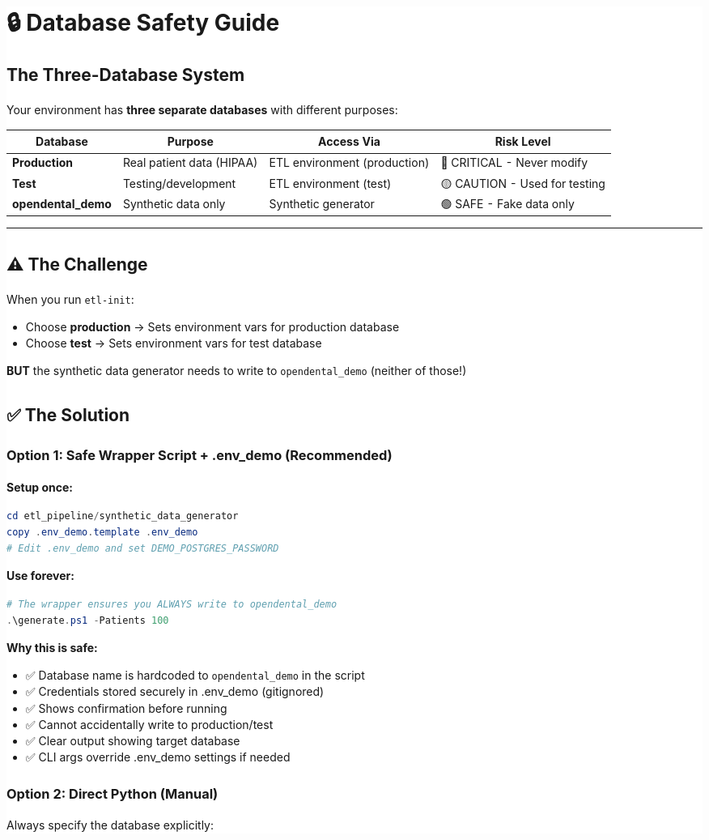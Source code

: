 # 🔒 Database Safety Guide

## The Three-Database System

Your environment has **three separate databases** with different purposes:

| Database | Purpose | Access Via | Risk Level |
|----------|---------|------------|------------|
| **Production** | Real patient data (HIPAA) | ETL environment (production) | 🔴 CRITICAL - Never modify |
| **Test** | Testing/development | ETL environment (test) | 🟡 CAUTION - Used for testing |
| **opendental_demo** | Synthetic data only | Synthetic generator | 🟢 SAFE - Fake data only |

---

## ⚠️ The Challenge

When you run `etl-init`:
- Choose **production** → Sets environment vars for production database
- Choose **test** → Sets environment vars for test database

**BUT** the synthetic data generator needs to write to `opendental_demo` (neither of those!)

## ✅ The Solution

### Option 1: Safe Wrapper Script + .env_demo (Recommended)

**Setup once:**
```powershell
cd etl_pipeline/synthetic_data_generator
copy .env_demo.template .env_demo
# Edit .env_demo and set DEMO_POSTGRES_PASSWORD
```

**Use forever:**
```powershell
# The wrapper ensures you ALWAYS write to opendental_demo
.\generate.ps1 -Patients 100
```

**Why this is safe:**
- ✅ Database name is hardcoded to `opendental_demo` in the script
- ✅ Credentials stored securely in .env_demo (gitignored)
- ✅ Shows confirmation before running
- ✅ Cannot accidentally write to production/test
- ✅ Clear output showing target database
- ✅ CLI args override .env_demo settings if needed

### Option 2: Direct Python (Manual)

Always specify the database explicitly:
